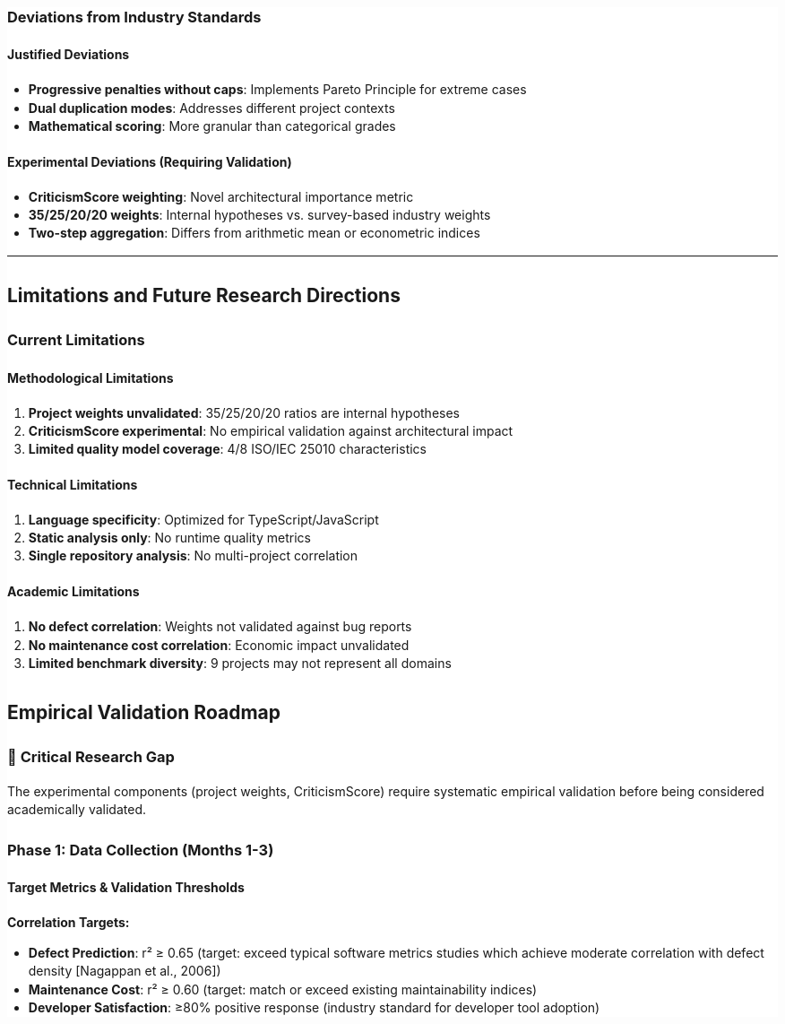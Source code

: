 ### Deviations from Industry Standards

#### Justified Deviations
- **Progressive penalties without caps**: Implements Pareto Principle for extreme cases
- **Dual duplication modes**: Addresses different project contexts
- **Mathematical scoring**: More granular than categorical grades

#### Experimental Deviations (Requiring Validation)
- **CriticismScore weighting**: Novel architectural importance metric
- **35/25/20/20 weights**: Internal hypotheses vs. survey-based industry weights
- **Two-step aggregation**: Differs from arithmetic mean or econometric indices

---

## Limitations and Future Research Directions

### Current Limitations

#### Methodological Limitations
1. **Project weights unvalidated**: 35/25/20/20 ratios are internal hypotheses
2. **CriticismScore experimental**: No empirical validation against architectural impact
3. **Limited quality model coverage**: 4/8 ISO/IEC 25010 characteristics

#### Technical Limitations
1. **Language specificity**: Optimized for TypeScript/JavaScript
2. **Static analysis only**: No runtime quality metrics
3. **Single repository analysis**: No multi-project correlation

#### Academic Limitations
1. **No defect correlation**: Weights not validated against bug reports
2. **No maintenance cost correlation**: Economic impact unvalidated
3. **Limited benchmark diversity**: 9 projects may not represent all domains

## Empirical Validation Roadmap

### 🚨 **Critical Research Gap**
The experimental components (project weights, CriticismScore) require systematic empirical validation before being considered academically validated.

### **Phase 1: Data Collection (Months 1-3)**

#### Target Metrics & Validation Thresholds

**Correlation Targets:**
- **Defect Prediction**: r² ≥ 0.65 (target: exceed typical software metrics studies which achieve moderate correlation with defect density [Nagappan et al., 2006])
- **Maintenance Cost**: r² ≥ 0.60 (target: match or exceed existing maintainability indices)
- **Developer Satisfaction**: ≥80% positive response (industry standard for developer tool adoption)
